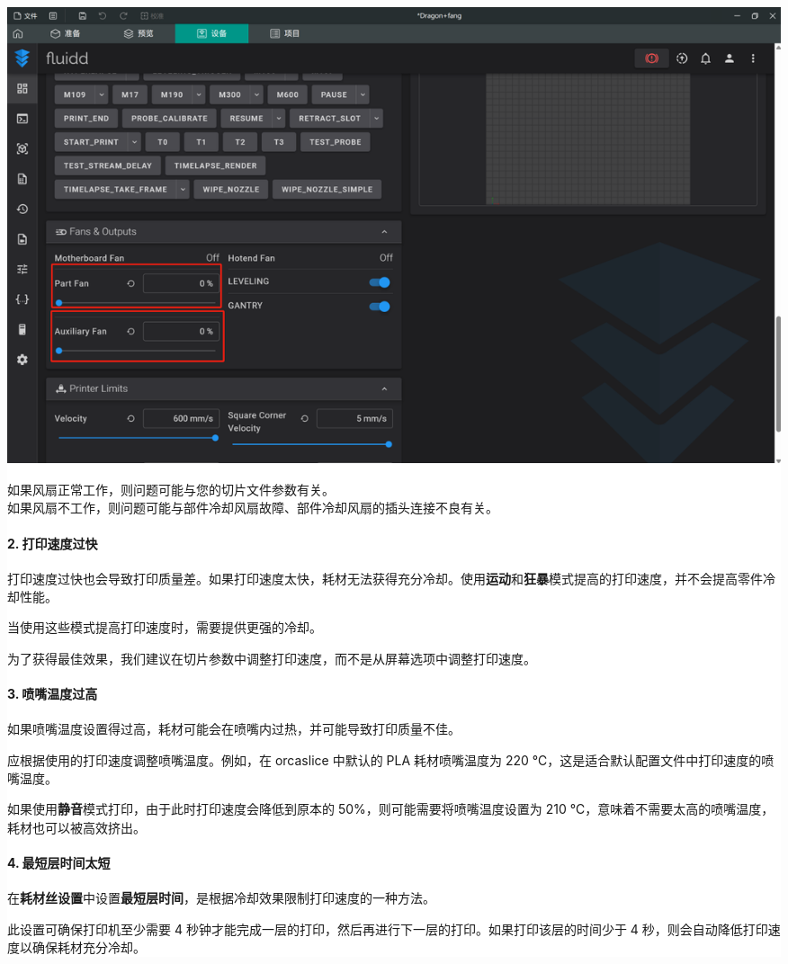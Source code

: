 ![](<../../.gitbook/assets/13 (3).png>)

如果风扇正常工作，则问题可能与您的切片文件参数有关。\
如果风扇不工作，则问题可能与部件冷却风扇故障、部件冷却风扇的插头连接不良有关。

#### 2. 打印速度过快

打印速度过快也会导致打印质量差。如果打印速度太快，耗材无法获得充分冷却。使用**运动**和**狂暴**模式提高的打印速度，并不会提高零件冷却性能。

当使用这些模式提高打印速度时，需要提供更强的冷却。

为了获得最佳效果，我们建议在切片参数中调整打印速度，而不是从屏幕选项中调整打印速度。

#### 3. 喷嘴温度过高

如果喷嘴温度设置得过高，耗材可能会在喷嘴内过热，并可能导致打印质量不佳。

应根据使用的打印速度调整喷嘴温度。例如，在 orcaslice 中默认的 PLA 耗材喷嘴温度为 220 ℃，这是适合默认配置文件中打印速度的喷嘴温度。

如果使用**静音**模式打印，由于此时打印速度会降低到原本的 50%，则可能需要将喷嘴温度设置为 210 ℃，意味着不需要太高的喷嘴温度，耗材也可以被高效挤出。

#### 4. 最短层时间太短

在**耗材丝设置**中设置**最短层时间**，是根据冷却效果限制打印速度的一种方法。

此设置可确保打印机至少需要 4 秒钟才能完成一层的打印，然后再进行下一层的打印。如果打印该层的时间少于 4 秒，则会自动降低打印速度以确保耗材充分冷却。

